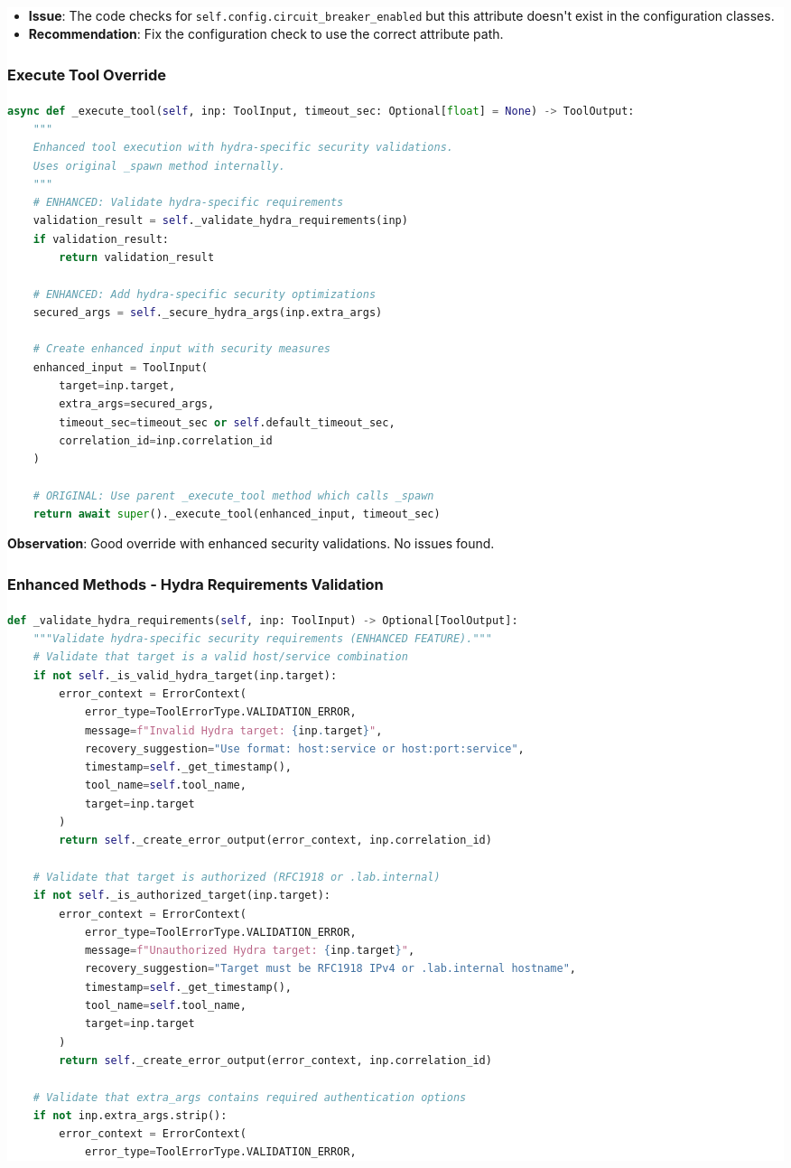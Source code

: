 - **Issue**: The code checks for `self.config.circuit_breaker_enabled` but this attribute doesn't exist in the configuration classes.
- **Recommendation**: Fix the configuration check to use the correct attribute path.

### Execute Tool Override
```python
async def _execute_tool(self, inp: ToolInput, timeout_sec: Optional[float] = None) -> ToolOutput:
    """
    Enhanced tool execution with hydra-specific security validations.
    Uses original _spawn method internally.
    """
    # ENHANCED: Validate hydra-specific requirements
    validation_result = self._validate_hydra_requirements(inp)
    if validation_result:
        return validation_result
    
    # ENHANCED: Add hydra-specific security optimizations
    secured_args = self._secure_hydra_args(inp.extra_args)
    
    # Create enhanced input with security measures
    enhanced_input = ToolInput(
        target=inp.target,
        extra_args=secured_args,
        timeout_sec=timeout_sec or self.default_timeout_sec,
        correlation_id=inp.correlation_id
    )
    
    # ORIGINAL: Use parent _execute_tool method which calls _spawn
    return await super()._execute_tool(enhanced_input, timeout_sec)
```
**Observation**: Good override with enhanced security validations. No issues found.

### Enhanced Methods - Hydra Requirements Validation
```python
def _validate_hydra_requirements(self, inp: ToolInput) -> Optional[ToolOutput]:
    """Validate hydra-specific security requirements (ENHANCED FEATURE)."""
    # Validate that target is a valid host/service combination
    if not self._is_valid_hydra_target(inp.target):
        error_context = ErrorContext(
            error_type=ToolErrorType.VALIDATION_ERROR,
            message=f"Invalid Hydra target: {inp.target}",
            recovery_suggestion="Use format: host:service or host:port:service",
            timestamp=self._get_timestamp(),
            tool_name=self.tool_name,
            target=inp.target
        )
        return self._create_error_output(error_context, inp.correlation_id)
    
    # Validate that target is authorized (RFC1918 or .lab.internal)
    if not self._is_authorized_target(inp.target):
        error_context = ErrorContext(
            error_type=ToolErrorType.VALIDATION_ERROR,
            message=f"Unauthorized Hydra target: {inp.target}",
            recovery_suggestion="Target must be RFC1918 IPv4 or .lab.internal hostname",
            timestamp=self._get_timestamp(),
            tool_name=self.tool_name,
            target=inp.target
        )
        return self._create_error_output(error_context, inp.correlation_id)
    
    # Validate that extra_args contains required authentication options
    if not inp.extra_args.strip():
        error_context = ErrorContext(
            error_type=ToolErrorType.VALIDATION_ERROR,
```